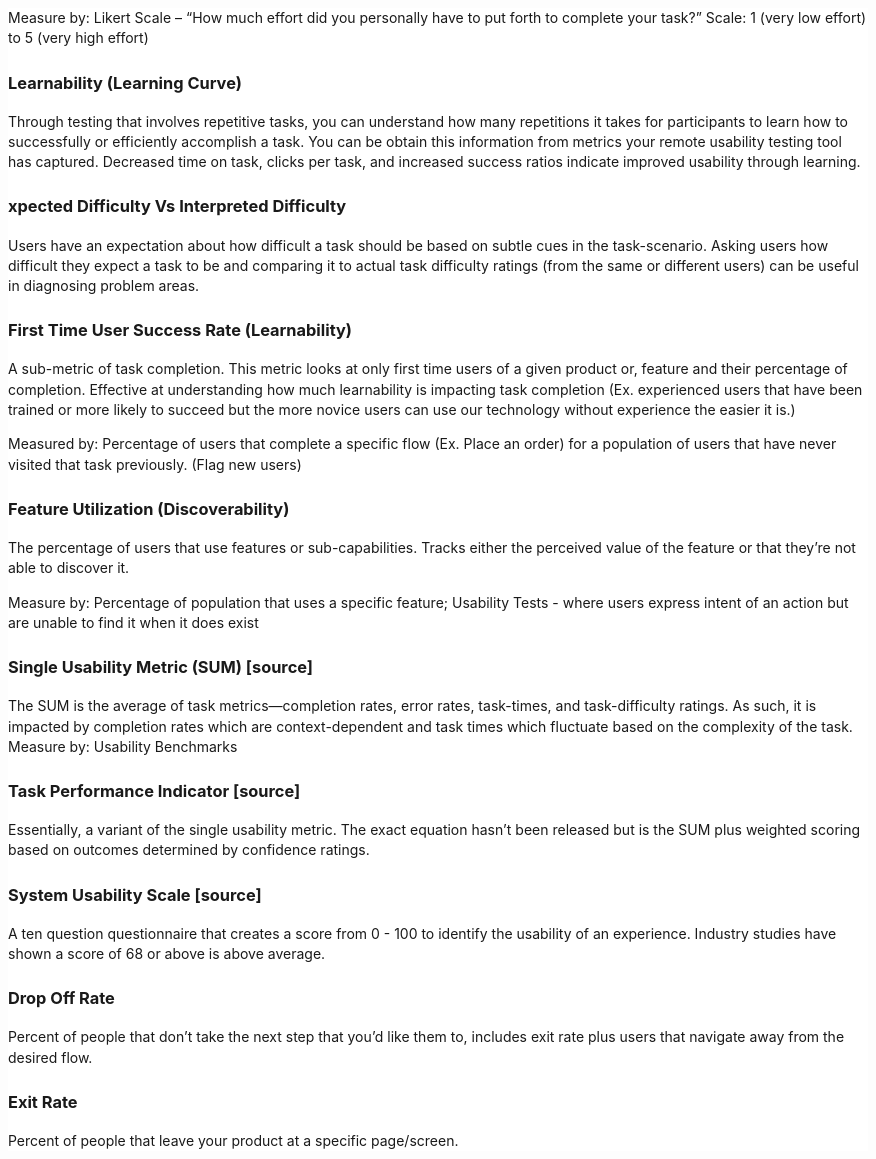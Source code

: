Measure by: Likert Scale – “How much effort did you personally have to put forth to complete your task?” Scale: 1 (very low effort) to 5 (very high effort)

### Learnability (Learning Curve)
Through testing that involves repetitive tasks, you can understand how many repetitions it takes for participants to learn how to successfully or efficiently accomplish a task. You can be obtain this information from metrics your remote usability testing tool has captured. Decreased time on task, clicks per task, and increased success ratios indicate improved usability through learning.

### xpected Difficulty Vs Interpreted Difficulty
Users have an expectation about how difficult a task should be based on subtle cues in the task-scenario. Asking users how difficult they expect a task to be and comparing it to actual task difficulty ratings (from the same or different users) can be useful in diagnosing problem areas.

### First Time User Success Rate (Learnability)
A sub-metric of task completion. This metric looks at only first time users of a given product or, feature and their percentage of completion. Effective at understanding how much learnability is impacting task completion (Ex. experienced users that have been trained or more likely to succeed but the more novice users can use our technology without experience the easier it is.)

Measured by: Percentage of users that complete a specific flow (Ex. Place an order) for a population of users that have never visited that task previously. (Flag new users)

### Feature Utilization (Discoverability)
The percentage of users that use features or sub-capabilities. Tracks either the perceived value of the feature or that they’re not able to discover it.

Measure by: Percentage of population that uses a specific feature; Usability Tests - where users express intent of an action but are unable to find it when it does exist

### Single Usability Metric (SUM) [source]
The SUM is the average of task metrics—completion rates, error rates, task-times, and task-difficulty ratings. As such, it is impacted by completion rates which are context-dependent and task times which fluctuate based on the complexity of the task.
Measure by: Usability Benchmarks

### Task Performance Indicator [source]
Essentially, a variant of the single usability metric. The exact equation hasn’t been released but is the SUM plus weighted scoring based on outcomes determined by confidence ratings.

### System Usability Scale [source]
A ten question questionnaire that creates a score from 0 - 100 to identify the usability of an experience. Industry studies have shown a score of 68 or above is above average.

### Drop Off Rate
Percent of people that don’t take the next step that you’d like them to, includes exit rate plus users that navigate away from the desired flow.

### Exit Rate
Percent of people that leave your product at a specific page/screen.
